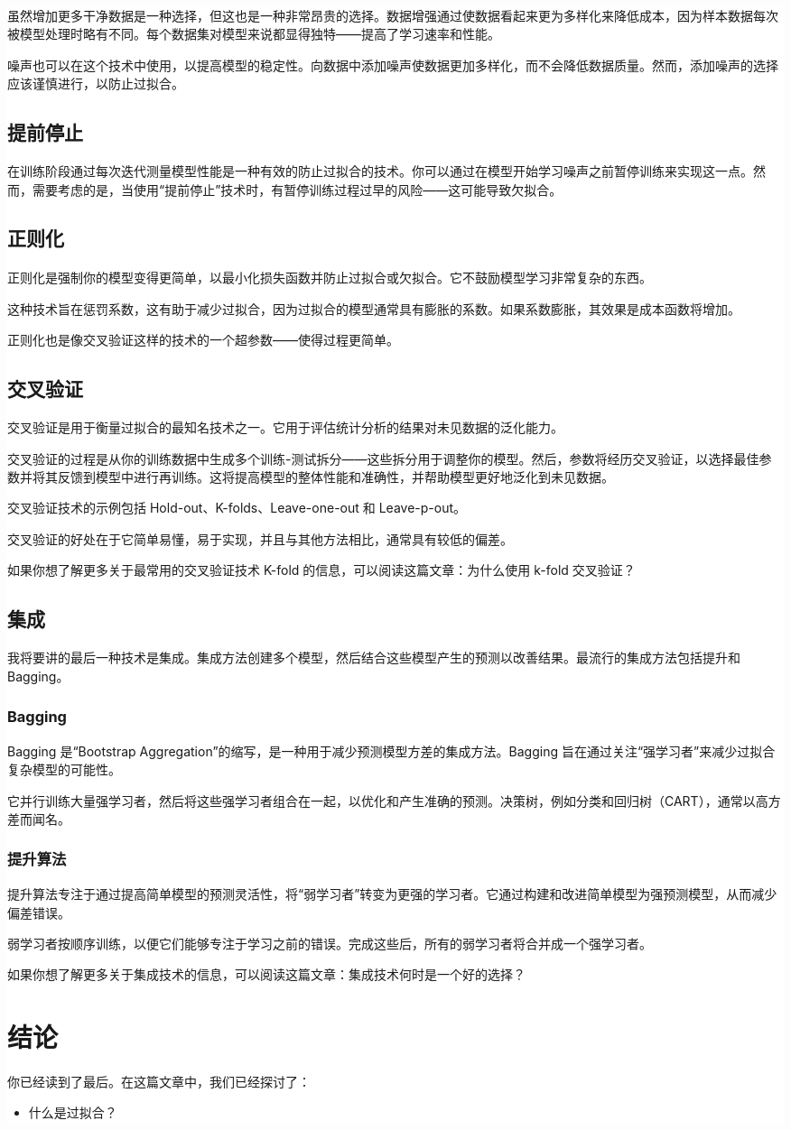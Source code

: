 虽然增加更多干净数据是一种选择，但这也是一种非常昂贵的选择。数据增强通过使数据看起来更为多样化来降低成本，因为样本数据每次被模型处理时略有不同。每个数据集对模型来说都显得独特——提高了学习速率和性能。

噪声也可以在这个技术中使用，以提高模型的稳定性。向数据中添加噪声使数据更加多样化，而不会降低数据质量。然而，添加噪声的选择应该谨慎进行，以防止过拟合。

## 提前停止

在训练阶段通过每次迭代测量模型性能是一种有效的防止过拟合的技术。你可以通过在模型开始学习噪声之前暂停训练来实现这一点。然而，需要考虑的是，当使用“提前停止”技术时，有暂停训练过程过早的风险——这可能导致欠拟合。

## 正则化

正则化是强制你的模型变得更简单，以最小化损失函数并防止过拟合或欠拟合。它不鼓励模型学习非常复杂的东西。

这种技术旨在惩罚系数，这有助于减少过拟合，因为过拟合的模型通常具有膨胀的系数。如果系数膨胀，其效果是成本函数将增加。

正则化也是像交叉验证这样的技术的一个超参数——使得过程更简单。

## 交叉验证

交叉验证是用于衡量过拟合的最知名技术之一。它用于评估统计分析的结果对未见数据的泛化能力。

交叉验证的过程是从你的训练数据中生成多个训练-测试拆分——这些拆分用于调整你的模型。然后，参数将经历交叉验证，以选择最佳参数并将其反馈到模型中进行再训练。这将提高模型的整体性能和准确性，并帮助模型更好地泛化到未见数据。

交叉验证技术的示例包括 Hold-out、K-folds、Leave-one-out 和 Leave-p-out。

交叉验证的好处在于它简单易懂，易于实现，并且与其他方法相比，通常具有较低的偏差。

如果你想了解更多关于最常用的交叉验证技术 K-fold 的信息，可以阅读这篇文章：为什么使用 k-fold 交叉验证？

## 集成

我将要讲的最后一种技术是集成。集成方法创建多个模型，然后结合这些模型产生的预测以改善结果。最流行的集成方法包括提升和 Bagging。

### Bagging

Bagging 是“Bootstrap Aggregation”的缩写，是一种用于减少预测模型方差的集成方法。Bagging 旨在通过关注“强学习者”来减少过拟合复杂模型的可能性。

它并行训练大量强学习者，然后将这些强学习者组合在一起，以优化和产生准确的预测。决策树，例如分类和回归树（CART），通常以高方差而闻名。

### 提升算法

提升算法专注于通过提高简单模型的预测灵活性，将“弱学习者”转变为更强的学习者。它通过构建和改进简单模型为强预测模型，从而减少偏差错误。

弱学习者按顺序训练，以便它们能够专注于学习之前的错误。完成这些后，所有的弱学习者将合并成一个强学习者。

如果你想了解更多关于集成技术的信息，可以阅读这篇文章：集成技术何时是一个好的选择？

# 结论

你已经读到了最后。在这篇文章中，我们已经探讨了：

+   什么是过拟合？
